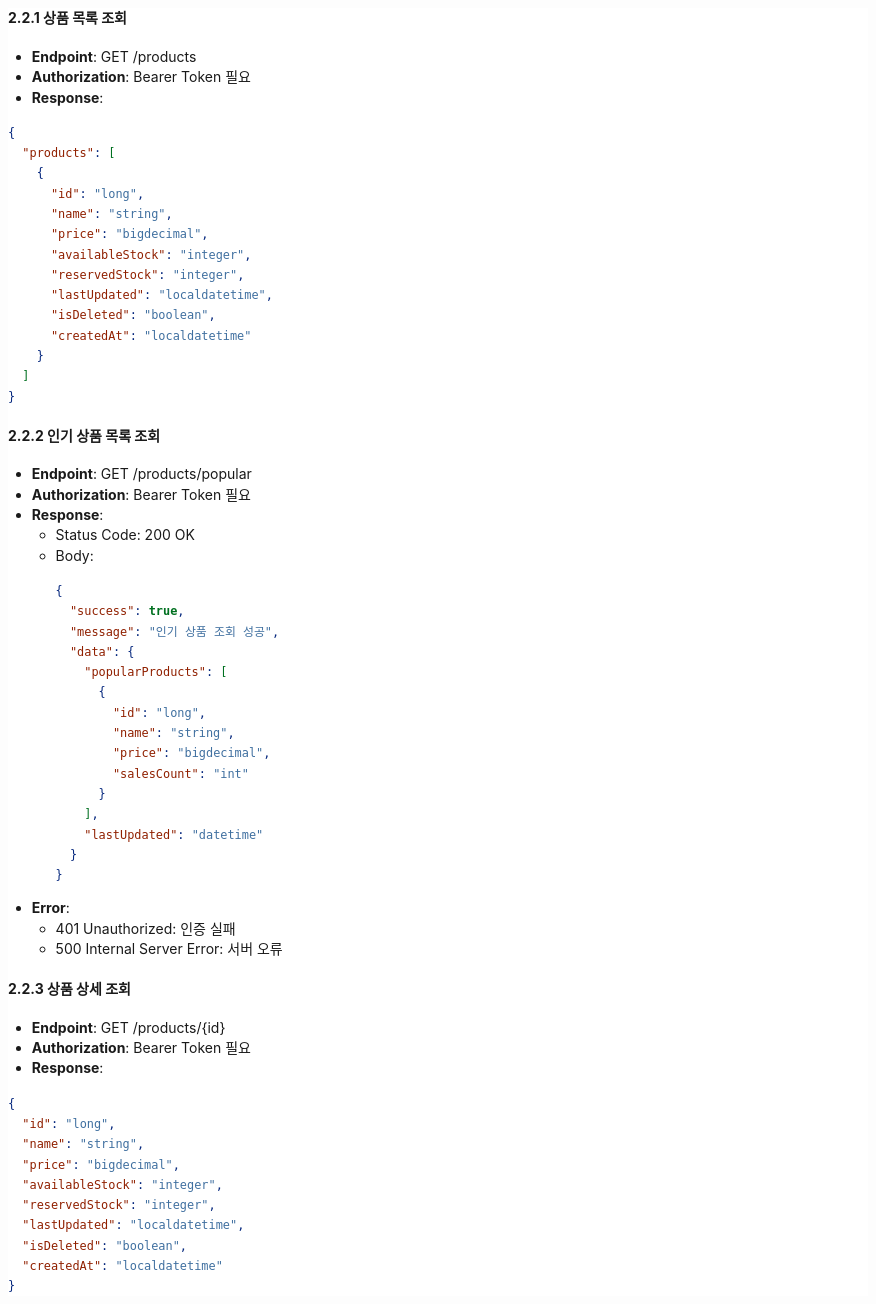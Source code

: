 #### 2.2.1 상품 목록 조회

- **Endpoint**: GET /products
- **Authorization**: Bearer Token 필요
- **Response**:
```json
{
  "products": [
    {
      "id": "long",
      "name": "string",
      "price": "bigdecimal",
      "availableStock": "integer",
      "reservedStock": "integer",
      "lastUpdated": "localdatetime",
      "isDeleted": "boolean",
      "createdAt": "localdatetime"
    }
  ]
}
```
#### 2.2.2 인기 상품 목록 조회

- **Endpoint**: GET /products/popular
- **Authorization**: Bearer Token 필요
- **Response**:
    - Status Code: 200 OK
    - Body:
      ```json
      {
        "success": true,
        "message": "인기 상품 조회 성공",
        "data": {
          "popularProducts": [
            {
              "id": "long",
              "name": "string",
              "price": "bigdecimal",
              "salesCount": "int"
            }
          ],
          "lastUpdated": "datetime"
        }
      }
      ```
- **Error**:
    - 401 Unauthorized: 인증 실패
    - 500 Internal Server Error: 서버 오류
#### 2.2.3 상품 상세 조회

- **Endpoint**: GET /products/{id}
- **Authorization**: Bearer Token 필요
- **Response**:
```json
{
  "id": "long",
  "name": "string",
  "price": "bigdecimal",
  "availableStock": "integer",
  "reservedStock": "integer",
  "lastUpdated": "localdatetime",
  "isDeleted": "boolean",
  "createdAt": "localdatetime"
}
```